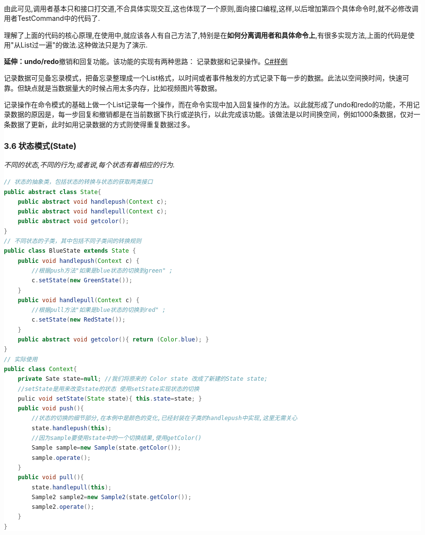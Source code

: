 由此可见,调用者基本只和接口打交道,不合具体实现交互,这也体现了一个原则,面向接口编程,这样,以后增加第四个具体命令时,就不必修改调用者TestCommand中的代码了.

理解了上面的代码的核心原理,在使用中,就应该各人有自己方法了,特别是在**如何分离调用者和具体命令上**,有很多实现方法,上面的代码是使用"从List过一遍"的做法.这种做法只是为了演示.

**延伸：undo/redo**撤销和回复功能。该功能的实现有两种思路： 记录数据和记录操作。[C#样例](https://www.cnblogs.com/wanghui9072229/archive/2011/08/29/2158960.html)

记录数据可见备忘录模式，把备忘录整理成一个List格式，以时间或者事件触发的方式记录下每一步的数据。此法以空间换时间，快速可靠。但缺点就是当数据量大的时候占用太多内存，比如视频图片等数据。

记录操作在命令模式的基础上做一个List记录每一个操作，而在命令实现中加入回复操作的方法。以此就形成了undo和redo的功能，不用记录数据的原因是，每一步回复和撤销都是在当前数据下执行或逆执行，以此完成该功能。该做法是以时间换空间，例如1000条数据，仅对一条数据了更新，此时如用记录数据的方式则使得重复数据过多。

### 3.6 状态模式(State)

*不同的状态,不同的行为;或者说,每个状态有着相应的行为.*

```java
// 状态的抽象类，包括状态的转换与状态的获取两类接口
public abstract class State{
    public abstract void handlepush(Context c);
    public abstract void handlepull(Context c);
    public abstract void getcolor();
}
// 不同状态的子类，其中包括不同子类间的转换规则
public class BlueState extends State {
    public void handlepush(Context c) {
        //根据push方法"如果是blue状态的切换到green" ;
        c.setState(new GreenState());
    }
    public void handlepull(Context c) {
        //根据pull方法"如果是blue状态的切换到red" ;
        c.setState(new RedState());
    }
    public abstract void getcolor(){ return (Color.blue); }
}
// 实际使用
public class Context{
    private Sate state=null; //我们将原来的 Color state 改成了新建的State state;
    //setState是用来改变state的状态 使用setState实现状态的切换
    pulic void setState(State state){ this.state=state; }
    public void push(){
        //状态的切换的细节部分,在本例中是颜色的变化,已经封装在子类的handlepush中实现,这里无需关心
        state.handlepush(this);
        //因为sample要使用state中的一个切换结果,使用getColor()
        Sample sample=new Sample(state.getColor());
        sample.operate();
    }
    public void pull(){
        state.handlepull(this);
        Sample2 sample2=new Sample2(state.getColor());
        sample2.operate();
    }
}
```

